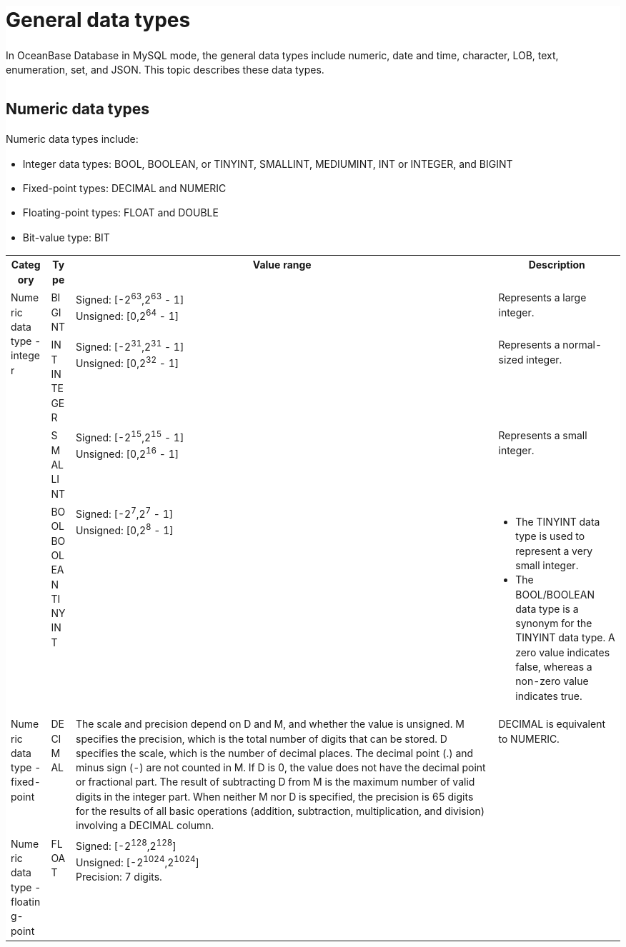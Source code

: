 # General data types

In OceanBase Database in MySQL mode, the general data types include numeric, date and time, character, LOB, text, enumeration, set, and JSON. This topic describes these data types.

## Numeric data types

Numeric data types include:

* Integer data types: BOOL, BOOLEAN, or TINYINT, SMALLINT, MEDIUMINT, INT or INTEGER, and BIGINT

* Fixed-point types: DECIMAL and NUMERIC

* Floating-point types: FLOAT and DOUBLE

* Bit-value type: BIT

<table>
   <tr>
       <th>Category</th>
       <th>Type</th>
       <th>Value range</th>
       <th>Description</th>
   </tr>
   <tr>
       <td rowspan="4">Numeric data type - integer</td>
       <td>BIGINT</td>
       <td>Signed: [-2<sup>63</sup>,2<sup>63</sup> - 1]</br>Unsigned: [0,2<sup>64</sup> - 1]</td>
       <td>Represents a large integer. </td>
   </tr>
   <tr>
       <td>INT</br>INTEGER</td>
       <td>Signed: [-2<sup>31</sup>,2<sup>31</sup> - 1]</br>Unsigned: [0,2<sup>32</sup> - 1]</td>
       <td>Represents a normal-sized integer. </td>
   </tr>
   <tr>
       <td>SMALLINT</td>
       <td>Signed: [-2<sup>15</sup>,2<sup>15</sup> - 1]</br>Unsigned: [0,2<sup>16</sup> - 1]</td>
       <td>Represents a small integer. </td>
   </tr>
   <tr>
       <td>BOOL</br>BOOLEAN</br>TINYINT</td>
       <td>Signed: [-2<sup>7</sup>,2<sup>7</sup> - 1]</br>Unsigned: [0,2<sup>8</sup> - 1]</td>
       <td><ul><li>The TINYINT data type is used to represent a very small integer. </li><li>The BOOL/BOOLEAN data type is a synonym for the TINYINT data type. A zero value indicates false, whereas a non-zero value indicates true. </li></ul></td>
   </tr>
   <tr>
       <td>Numeric data type - fixed-point</td>
       <td>DECIMAL</td>
       <td>The scale and precision depend on D and M, and whether the value is unsigned. M specifies the precision, which is the total number of digits that can be stored. D specifies the scale, which is the number of decimal places. The decimal point (.) and minus sign (-) are not counted in M. If D is 0, the value does not have the decimal point or fractional part. The result of subtracting D from M is the maximum number of valid digits in the integer part. When neither M nor D is specified, the precision is 65 digits for the results of all basic operations (addition, subtraction, multiplication, and division) involving a DECIMAL column. </td>
       <td>DECIMAL is equivalent to NUMERIC. </td>
   </tr>
   <tr>
       <td rowspan="2">Numeric data type - floating-point</td>
       <td>FLOAT</td>
       <td>Signed: [-2<sup>128</sup>,2<sup>128</sup>]</br>Unsigned: [-2<sup>1024</sup>,2<sup>1024</sup>]</br>Precision: 7 digits. </td>